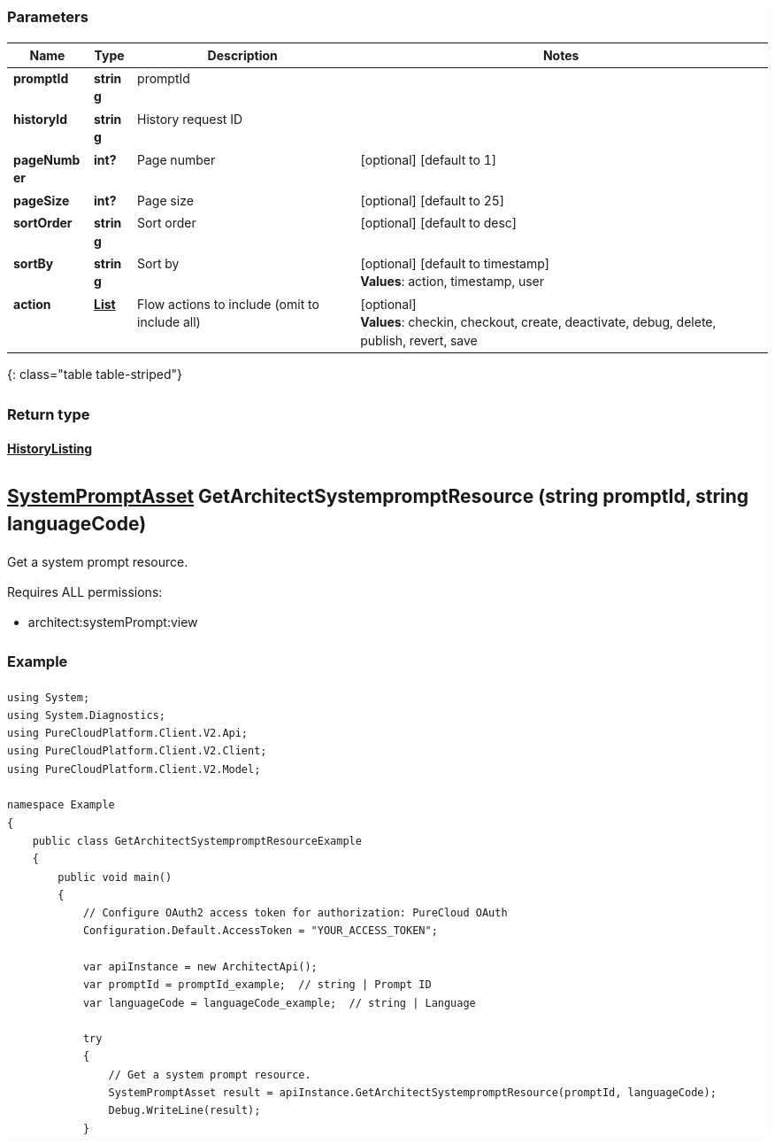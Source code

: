 ### Parameters


|Name | Type | Description  | Notes |
|------------- | ------------- | ------------- | -------------|
| **promptId** | **string**| promptId |  |
| **historyId** | **string**| History request ID |  |
| **pageNumber** | **int?**| Page number | [optional] [default to 1] |
| **pageSize** | **int?**| Page size | [optional] [default to 25] |
| **sortOrder** | **string**| Sort order | [optional] [default to desc] |
| **sortBy** | **string**| Sort by | [optional] [default to timestamp]<br />**Values**: action, timestamp, user |
| **action** | [**List<string>**](string.html)| Flow actions to include (omit to include all) | [optional] <br />**Values**: checkin, checkout, create, deactivate, debug, delete, publish, revert, save |
{: class="table table-striped"}

### Return type

[**HistoryListing**](HistoryListing.html)

<a name="getarchitectsystempromptresource"></a>

## [**SystemPromptAsset**](SystemPromptAsset.html) GetArchitectSystempromptResource (string promptId, string languageCode)



Get a system prompt resource.



Requires ALL permissions: 

* architect:systemPrompt:view

### Example
```{"language":"csharp"}
using System;
using System.Diagnostics;
using PureCloudPlatform.Client.V2.Api;
using PureCloudPlatform.Client.V2.Client;
using PureCloudPlatform.Client.V2.Model;

namespace Example
{
    public class GetArchitectSystempromptResourceExample
    {
        public void main()
        { 
            // Configure OAuth2 access token for authorization: PureCloud OAuth
            Configuration.Default.AccessToken = "YOUR_ACCESS_TOKEN";

            var apiInstance = new ArchitectApi();
            var promptId = promptId_example;  // string | Prompt ID
            var languageCode = languageCode_example;  // string | Language

            try
            { 
                // Get a system prompt resource.
                SystemPromptAsset result = apiInstance.GetArchitectSystempromptResource(promptId, languageCode);
                Debug.WriteLine(result);
            }
```